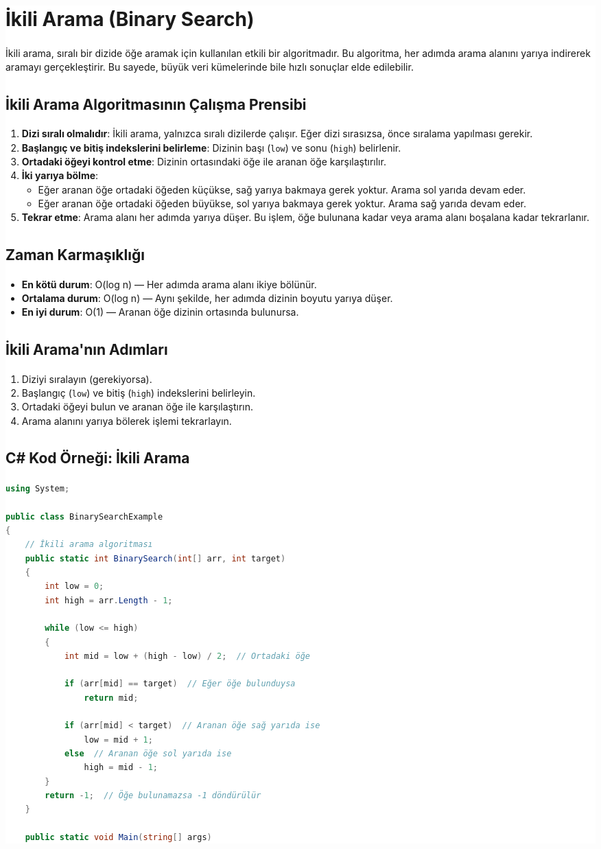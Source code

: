 # İkili Arama (Binary Search)

İkili arama, sıralı bir dizide öğe aramak için kullanılan etkili bir algoritmadır. Bu algoritma, her adımda arama alanını yarıya indirerek aramayı gerçekleştirir. Bu sayede, büyük veri kümelerinde bile hızlı sonuçlar elde edilebilir.

## İkili Arama Algoritmasının Çalışma Prensibi

1. **Dizi sıralı olmalıdır**: İkili arama, yalnızca sıralı dizilerde çalışır. Eğer dizi sırasızsa, önce sıralama yapılması gerekir.
2. **Başlangıç ve bitiş indekslerini belirleme**: Dizinin başı (`low`) ve sonu (`high`) belirlenir. 
3. **Ortadaki öğeyi kontrol etme**: Dizinin ortasındaki öğe ile aranan öğe karşılaştırılır. 
4. **İki yarıya bölme**:
   - Eğer aranan öğe ortadaki öğeden küçükse, sağ yarıya bakmaya gerek yoktur. Arama sol yarıda devam eder.
   - Eğer aranan öğe ortadaki öğeden büyükse, sol yarıya bakmaya gerek yoktur. Arama sağ yarıda devam eder.
5. **Tekrar etme**: Arama alanı her adımda yarıya düşer. Bu işlem, öğe bulunana kadar veya arama alanı boşalana kadar tekrarlanır.

## Zaman Karmaşıklığı
- **En kötü durum**: O(log n) — Her adımda arama alanı ikiye bölünür.
- **Ortalama durum**: O(log n) — Aynı şekilde, her adımda dizinin boyutu yarıya düşer.
- **En iyi durum**: O(1) — Aranan öğe dizinin ortasında bulunursa.

## İkili Arama'nın Adımları

1. Diziyi sıralayın (gerekiyorsa).
2. Başlangıç (`low`) ve bitiş (`high`) indekslerini belirleyin.
3. Ortadaki öğeyi bulun ve aranan öğe ile karşılaştırın.
4. Arama alanını yarıya bölerek işlemi tekrarlayın.

## C# Kod Örneği: İkili Arama

```csharp
using System;

public class BinarySearchExample
{
    // İkili arama algoritması
    public static int BinarySearch(int[] arr, int target)
    {
        int low = 0;
        int high = arr.Length - 1;

        while (low <= high)
        {
            int mid = low + (high - low) / 2;  // Ortadaki öğe

            if (arr[mid] == target)  // Eğer öğe bulunduysa
                return mid;

            if (arr[mid] < target)  // Aranan öğe sağ yarıda ise
                low = mid + 1;
            else  // Aranan öğe sol yarıda ise
                high = mid - 1;
        }
        return -1;  // Öğe bulunamazsa -1 döndürülür
    }

    public static void Main(string[] args)
```